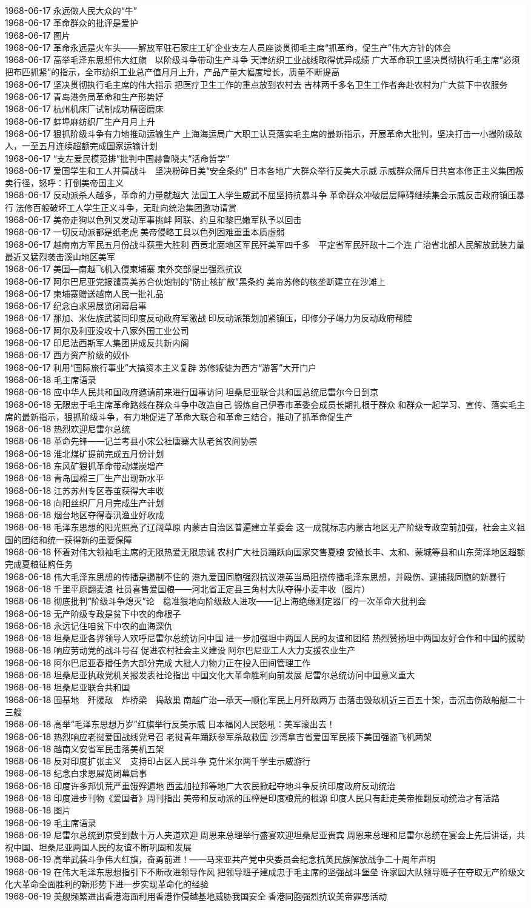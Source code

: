 1968-06-17 永远做人民大众的“牛”  
1968-06-17 革命群众的批评是爱护  
1968-06-17 图片  
1968-06-17 革命永远是火车头——解放军驻石家庄工矿企业支左人员座谈贯彻毛主席“抓革命，促生产”伟大方针的体会  
1968-06-17 高举毛泽东思想伟大红旗　以阶级斗争带动生产斗争  天津纺织工业战线取得优异成绩  广大革命职工坚决贯彻执行毛主席“必须把布匹抓紧”的指示，全市纺织工业总产值月月上升，产品产量大幅度增长，质量不断提高  
1968-06-17 坚决贯彻执行毛主席的伟大指示  把医疗卫生工作的重点放到农村去  吉林两千多名卫生工作者奔赴农村为广大贫下中农服务  
1968-06-17 青岛港务局革命和生产形势好  
1968-06-17 杭州机床厂试制成功精密磨床  
1968-06-17 蚌埠麻纺织厂生产月月上升  
1968-06-17 狠抓阶级斗争有力地推动运输生产  上海海运局广大职工认真落实毛主席的最新指示，开展革命大批判，坚决打击一小撮阶级敌人，一至五月连续超额完成国家运输计划  
1968-06-17 “支左爱民模范排”批判中国赫鲁晓夫“活命哲学”  
1968-06-17 爱国学生和工人并肩战斗　坚决粉碎日美“安全条约”  日本各地广大群众举行反美大示威  示威群众痛斥日共宫本修正主义集团叛卖行径，怒呼：打倒美帝国主义  
1968-06-17 反动派杀人越多，革命的力量就越大  法国工人学生威武不屈坚持抗暴斗争  革命群众冲破层层障碍继续集会示威反击政府镇压暴行  法修百般破坏工人学生正义斗争，无耻向统治集团邀功请赏  
1968-06-17 美帝走狗以色列又发动军事挑衅  阿联、约旦和黎巴嫩军队予以回击  
1968-06-17 一切反动派都是纸老虎  美帝侵略工具以色列困难重重本质虚弱  
1968-06-17 越南南方军民五月份战斗获重大胜利  西贡北面地区军民歼美军四千多　平定省军民歼敌十二个连  广治省北部人民解放武装力量最近又猛烈袭击溪山地区美军  
1968-06-17 美国—南越飞机入侵柬埔寨  柬外交部提出强烈抗议  
1968-06-17 阿尔巴尼亚党报谴责美苏合伙炮制的“防止核扩散”黑条约  美帝苏修的核垄断建立在沙滩上  
1968-06-17 柬埔寨赠送越南人民一批礼品  
1968-06-17 纪念白求恩展览闭幕启事  
1968-06-17 那加、米佐族武装同印度反动政府军激战  印反动派策划加紧镇压，印修分子竭力为反动政府帮腔  
1968-06-17 阿尔及利亚没收十八家外国工业公司  
1968-06-17 印尼法西斯军人集团拼成反共新内阁  
1968-06-17 西方资产阶级的奴仆  
1968-06-17 利用“国际旅行事业”大搞资本主义复辟  苏修叛徒为西方“游客”大开门户  
1968-06-18 毛主席语录  
1968-06-18 应中华人民共和国政府邀请前来进行国事访问  坦桑尼亚联合共和国总统尼雷尔今日到京  
1968-06-18 无限忠于毛主席革命路线在群众斗争中改造自己  锻炼自己伊春市革委会成员长期扎根于群众  和群众一起学习、宣传、落实毛主席的最新指示，狠抓阶级斗争，有力地促进了革命大联合和革命三结合，推动了抓革命促生产  
1968-06-18 热烈欢迎尼雷尔总统  
1968-06-18 革命先锋——记兰考县小宋公社唐寨大队老贫农阎协崇  
1968-06-18 淮北煤矿提前完成五月份计划  
1968-06-18 东风矿狠抓革命带动煤炭增产  
1968-06-18 青岛国棉三厂生产出现新水平  
1968-06-18 江苏苏州专区春茧获得大丰收  
1968-06-18 向阳丝织厂月月完成生产计划  
1968-06-18 烟台地区夺得春汛渔业好收成  
1968-06-18 毛泽东思想的阳光照亮了辽阔草原  内蒙古自治区普遍建立革委会  这一成就标志内蒙古地区无产阶级专政空前加强，社会主义祖国的团结和统一获得新的重要保障  
1968-06-18 怀着对伟大领袖毛主席的无限热爱无限忠诚  农村广大社员踊跃向国家交售夏粮  安徽长丰、太和、蒙城等县和山东菏泽地区超额完成夏粮征购任务  
1968-06-18 伟大毛泽东思想的传播是遏制不住的  港九爱国同胞强烈抗议港英当局阻挠传播毛泽东思想，并殴伤、逮捕我同胞的新暴行  
1968-06-18 千里平原翻麦浪 社员喜售爱国粮——河北省正定县三角村大队夺得小麦丰收（图片）  
1968-06-18 彻底批判“阶级斗争熄灭”论　稳准狠地向阶级敌人进攻——记上海绝缘测定器厂的一次革命大批判会  
1968-06-18 无产阶级专政是贫下中农的命根子  
1968-06-18 永远记住咱贫下中农的血海深仇  
1968-06-18 坦桑尼亚各界领导人欢呼尼雷尔总统访问中国  进一步加强坦中两国人民的友谊和团结  热烈赞扬坦中两国友好合作和中国的援助  
1968-06-18 响应劳动党的战斗号召  促进农村社会主义建设  阿尔巴尼亚工人大力支援农业生产  
1968-06-18 阿尔巴尼亚春播任务大部分完成  大批人力物力正在投入田间管理工作  
1968-06-18 坦桑尼亚执政党机关报发表社论指出  中国文化大革命胜利向前发展  尼雷尔总统访问中国意义重大  
1968-06-18 坦桑尼亚联合共和国  
1968-06-18 围基地　歼援敌　炸桥梁　捣敌巢  南越广治—承天—顺化军民上月歼敌两万  击落击毁敌机近三百五十架，击沉击伤敌船艇二十三艘  
1968-06-18 高举“毛泽东思想万岁”红旗举行反美示威  日本福冈人民怒吼：美军滚出去！  
1968-06-18 热烈响应老挝爱国战线党号召  老挝青年踊跃参军杀敌救国  沙湾拿吉省爱国军民揍下美国强盗飞机两架  
1968-06-18 越南义安省军民击落美机五架  
1968-06-18 反对印度扩张主义　支持印占区人民斗争  克什米尔两千学生示威游行  
1968-06-18 纪念白求恩展览闭幕启事  
1968-06-18 印度许多邦饥荒严重饿殍遍地  西孟加拉邦等地广大农民掀起夺地斗争反抗印度政府反动统治  
1968-06-18 印度进步刊物《爱国者》周刊指出  美帝和反动派的压榨是印度粮荒的根源  印度人民只有赶走美帝推翻反动统治才有活路  
1968-06-18 图片  
1968-06-19 毛主席语录  
1968-06-19 尼雷尔总统到京受到数十万人夹道欢迎  周恩来总理举行盛宴欢迎坦桑尼亚贵宾  周恩来总理和尼雷尔总统在宴会上先后讲话，共祝中国、坦桑尼亚两国人民的友谊不断巩固和发展  
1968-06-19 高举武装斗争伟大红旗，奋勇前进！——马来亚共产党中央委员会纪念抗英民族解放战争二十周年声明  
1968-06-19 在伟大毛泽东思想指引下不断改进领导作风  把领导班子建成忠于毛主席的坚强战斗堡垒  许家园大队领导班子在夺取无产阶级文化大革命全面胜利的新形势下进一步实现革命化的经验  
1968-06-19 美舰频繁进出香港海面利用香港作侵越基地威胁我国安全  香港同胞强烈抗议美帝罪恶活动  